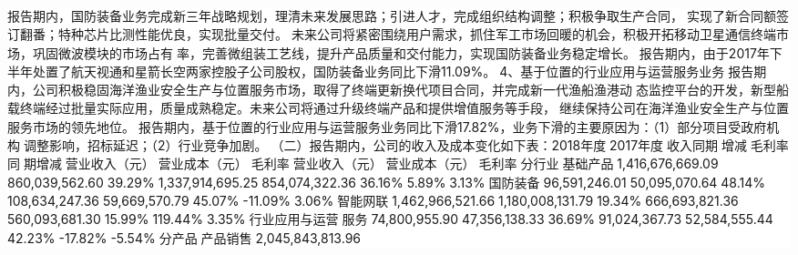 报告期内，国防装备业务完成新三年战略规划，理清未来发展思路；引进人才，完成组织结构调整；积极争取生产合同，
实现了新合同额签订翻番；特种芯片比测性能优良，实现批量交付。
未来公司将紧密围绕用户需求，抓住军工市场回暖的机会，积极开拓移动卫星通信终端市场，巩固微波模块的市场占有
率，完善微组装工艺线，提升产品质量和交付能力，实现国防装备业务稳定增长。
报告期内，由于2017年下半年处置了航天视通和星箭长空两家控股子公司股权，国防装备业务同比下滑11.09%。
4、基于位置的行业应用与运营服务业务
报告期内，公司积极稳固海洋渔业安全生产与位置服务市场，取得了终端更新换代项目合同，并完成新一代渔船渔港动
态监控平台的开发，新型船载终端经过批量实际应用，质量成熟稳定。未来公司将通过升级终端产品和提供增值服务等手段，
继续保持公司在海洋渔业安全生产与位置服务市场的领先地位。
报告期内，基于位置的行业应用与运营服务业务同比下滑17.82%，业务下滑的主要原因为：（1）部分项目受政府机构
调整影响，招标延迟；（2）行业竞争加剧。
（二）报告期内，公司的收入及成本变化如下表：2018年度
2017年度
收入同期
增减
毛利率同
期增减
营业收入（元）
营业成本（元）
毛利率
营业收入（元）
营业成本（元）
毛利率
分行业
基础产品
1,416,676,669.09
860,039,562.60
39.29%
1,337,914,695.25
854,074,322.36
36.16%
5.89%
3.13%
国防装备
96,591,246.01
50,095,070.64
48.14%
108,634,247.36
59,669,570.79
45.07%
-11.09%
3.06%
智能网联
1,462,966,521.66
1,180,008,131.79
19.34%
666,693,821.36
560,093,681.30
15.99%
119.44%
3.35%
行业应用与运营
服务
74,800,955.90
47,356,138.33
36.69%
91,024,367.73
52,584,555.44
42.23%
-17.82%
-5.54%
分产品
产品销售
2,045,843,813.96